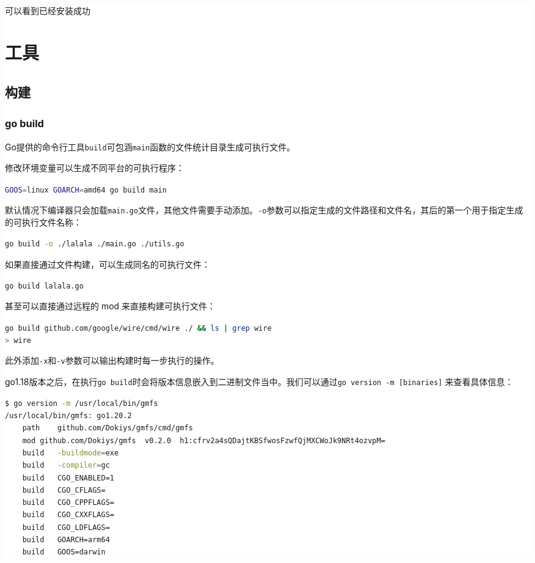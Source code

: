 可以看到已经安装成功

# 工具

## 构建

### **go build**

Go提供的命令行工具`build`可包涵`main`函数的文件统计目录生成可执行文件。

修改环境变量可以生成不同平台的可执行程序：

```bash
GOOS=linux GOARCH=amd64 go build main
```

默认情况下编译器只会加载`main.go`文件，其他文件需要手动添加。`-o`参数可以指定生成的文件路径和文件名，其后的第一个用于指定生成的可执行文件名称：

```bash
go build -o ./lalala ./main.go ./utils.go
```

如果直接通过文件构建，可以生成同名的可执行文件：

```bash
go build lalala.go
```

甚至可以直接通过远程的 mod 来直接构建可执行文件：

```bash
go build github.com/google/wire/cmd/wire ./ && ls | grep wire
> wire
```

此外添加`-x`和`-v`参数可以输出构建时每一步执行的操作。



go1.18版本之后，在执行`go build`时会将版本信息嵌入到二进制文件当中。我们可以通过`go version -m [binaries]` 来查看具体信息：
```bash
$ go version -m /usr/local/bin/gmfs
/usr/local/bin/gmfs: go1.20.2
	path	github.com/Dokiys/gmfs/cmd/gmfs
	mod	github.com/Dokiys/gmfs	v0.2.0	h1:cfrv2a4sQDajtKBSfwosFzwfQjMXCWoJk9NRt4ozvpM=
	build	-buildmode=exe
	build	-compiler=gc
	build	CGO_ENABLED=1
	build	CGO_CFLAGS=
	build	CGO_CPPFLAGS=
	build	CGO_CXXFLAGS=
	build	CGO_LDFLAGS=
	build	GOARCH=arm64
	build	GOOS=darwin
```


